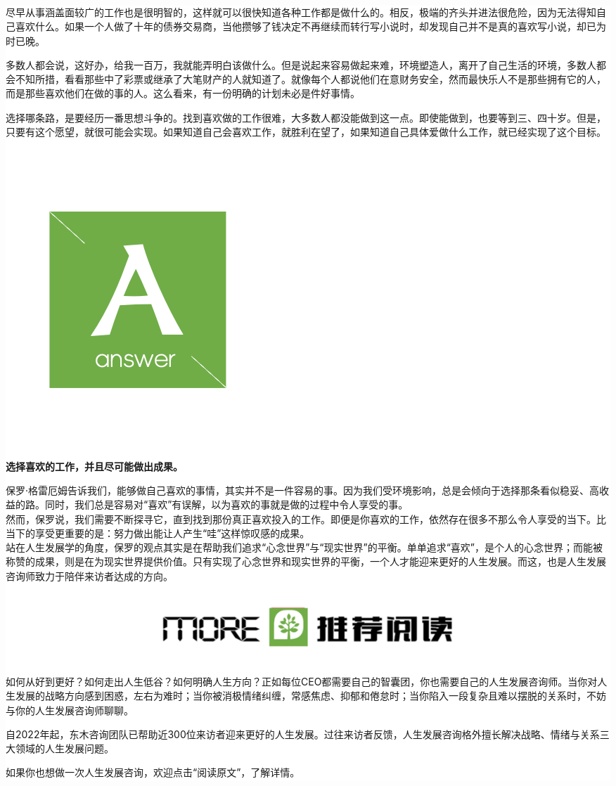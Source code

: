 尽早从事涵盖面较广的工作也是很明智的，这样就可以很快知道各种工作都是做什么的。相反，极端的齐头并进法很危险，因为无法得知自己喜欢什么。如果一个人做了十年的债券交易商，当他攒够了钱决定不再继续而转行写小说时，却发现自己并不是真的喜欢写小说，却已为时已晚。

多数人都会说，这好办，给我一百万，我就能弄明白该做什么。但是说起来容易做起来难，环境塑造人，离开了自己生活的环境，多数人都会不知所措，看看那些中了彩票或继承了大笔财产的人就知道了。就像每个人都说他们在意财务安全，然而最快乐人不是那些拥有它的人，而是那些喜欢他们在做的事的人。这么看来，有一份明确的计划未必是件好事情。

选择哪条路，是要经历一番思想斗争的。找到喜欢做的工作很难，大多数人都没能做到这一点。即使能做到，也要等到三、四十岁。但是，只要有这个愿望，就很可能会实现。如果知道自己会喜欢工作，就胜利在望了，如果知道自己具体爱做什么工作，就已经实现了这个目标。

![](/assets/post_images/2024-05-23-17319183903310.04727626692259057.png)

**选择喜欢的工作，并且尽可能做出成果。**  
  
保罗·格雷厄姆告诉我们，能够做自己喜欢的事情，其实并不是一件容易的事。因为我们受环境影响，总是会倾向于选择那条看似稳妥、高收益的路。同时，我们总是容易对“喜欢”有误解，以为喜欢的事就是做的过程中令人享受的事。  
然而，保罗说，我们需要不断探寻它，直到找到那份真正喜欢投入的工作。即便是你喜欢的工作，依然存在很多不那么令人享受的当下。比当下的享受更重要的是：努力做出能让人产生“哇”这样惊叹感的成果。  
站在人生发展学的角度，保罗的观点其实是在帮助我们追求“心念世界”与“现实世界”的平衡。单单追求“喜欢”，是个人的心念世界；而能被称赞的成果，则是在为现实世界提供价值。只有实现了心念世界和现实世界的平衡，一个人才能迎来更好的人生发展。而这，也是人生发展咨询师致力于陪伴来访者达成的方向。  

![](/assets/post_images/2024-05-23-17319183903950.5851561383476576.png)

如何从好到更好？如何走出人生低谷？如何明确人生方向？正如每位CEO都需要自己的智囊团，你也需要自己的人生发展咨询师。当你对人生发展的战略方向感到困惑，左右为难时；当你被消极情绪纠缠，常感焦虑、抑郁和倦怠时；当你陷入一段复杂且难以摆脱的关系时，不妨与你的人生发展咨询师聊聊。

自2022年起，东木咨询团队已帮助近300位来访者迎来更好的人生发展。过往来访者反馈，人生发展咨询格外擅长解决战略、情绪与关系三大领域的人生发展问题。

如果你也想做一次人生发展咨询，欢迎点击“阅读原文”，了解详情。
